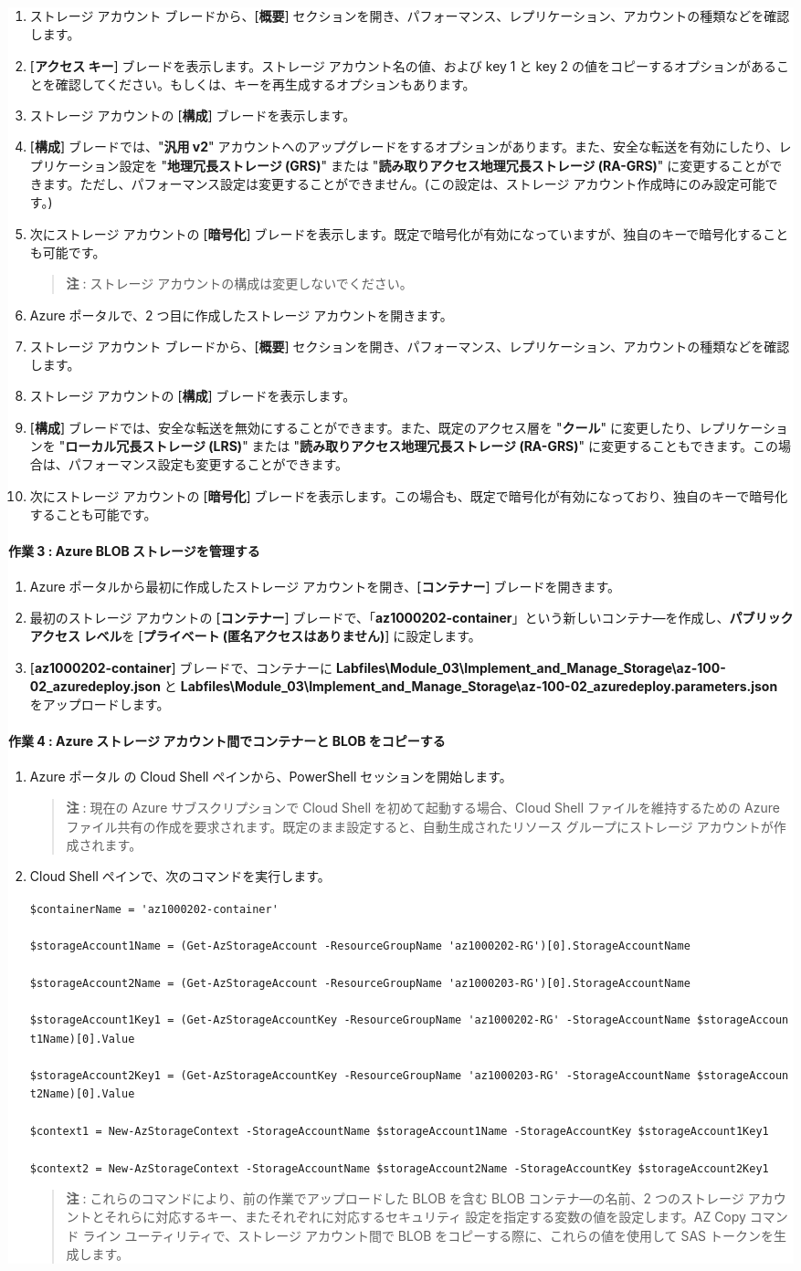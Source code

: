 1. ストレージ アカウント ブレードから、[**概要**] セクションを開き、パフォーマンス、レプリケーション、アカウントの種類などを確認します。

1. [**アクセス キー**] ブレードを表示します。ストレージ アカウント名の値、および key 1 と key 2 の値をコピーするオプションがあることを確認してください。もしくは、キーを再生成するオプションもあります。

1. ストレージ アカウントの [**構成**] ブレードを表示します。

1. [**構成**] ブレードでは、"**汎用 v2**" アカウントへのアップグレードをするオプションがあります。また、安全な転送を有効にしたり、レプリケーション設定を "**地理冗長ストレージ (GRS)**" または "**読み取りアクセス地理冗長ストレージ (RA-GRS)**" に変更することができます。ただし、パフォーマンス設定は変更することができません。(この設定は、ストレージ アカウント作成時にのみ設定可能です。)

1. 次にストレージ アカウントの [**暗号化**] ブレードを表示します。既定で暗号化が有効になっていますが、独自のキーで暗号化することも可能です。

   > **注** : ストレージ アカウントの構成は変更しないでください。

1. Azure ポータルで、2 つ目に作成したストレージ アカウントを開きます。

1. ストレージ アカウント ブレードから、[**概要**] セクションを開き、パフォーマンス、レプリケーション、アカウントの種類などを確認します。

1. ストレージ アカウントの [**構成**] ブレードを表示します。

1. [**構成**] ブレードでは、安全な転送を無効にすることができます。また、既定のアクセス層を "**クール**" に変更したり、レプリケーションを "**ローカル冗長ストレージ (LRS)**" または "**読み取りアクセス地理冗長ストレージ (RA-GRS)**" に変更することもできます。この場合は、パフォーマンス設定も変更することができます。

1. 次にストレージ アカウントの [**暗号化**] ブレードを表示します。この場合も、既定で暗号化が有効になっており、独自のキーで暗号化することも可能です。


#### 作業 3 : Azure BLOB ストレージを管理する

1. Azure ポータルから最初に作成したストレージ アカウントを開き、[**コンテナー**] ブレードを開きます。

1. 最初のストレージ アカウントの [**コンテナー**] ブレードで、「**az1000202-container**」という新しいコンテナ―を作成し、**パブリック アクセス レベル**を [**プライベート (匿名アクセスはありません)**] に設定します。

1. [**az1000202-container**] ブレードで、コンテナーに **Labfiles\\Module_03\\Implement_and_Manage_Storage\\az-100-02_azuredeploy.json** と **Labfiles\\Module_03\\Implement_and_Manage_Storage\\az-100-02_azuredeploy.parameters.json** をアップロードします。


#### 作業 4 : Azure ストレージ アカウント間でコンテナーと BLOB をコピーする

1. Azure ポータル の Cloud Shell ペインから、PowerShell セッションを開始します。

   > **注** : 現在の Azure サブスクリプションで Cloud Shell を初めて起動する場合、Cloud Shell ファイルを維持するための Azure ファイル共有の作成を要求されます。既定のまま設定すると、自動生成されたリソース グループにストレージ アカウントが作成されます。

1. Cloud Shell ペインで、次のコマンドを実行します。

   ```pwsh
   $containerName = 'az1000202-container'
   
   $storageAccount1Name = (Get-AzStorageAccount -ResourceGroupName 'az1000202-RG')[0].StorageAccountName
   
   $storageAccount2Name = (Get-AzStorageAccount -ResourceGroupName 'az1000203-RG')[0].StorageAccountName
   
   $storageAccount1Key1 = (Get-AzStorageAccountKey -ResourceGroupName 'az1000202-RG' -StorageAccountName $storageAccount1Name)[0].Value
   
   $storageAccount2Key1 = (Get-AzStorageAccountKey -ResourceGroupName 'az1000203-RG' -StorageAccountName $storageAccount2Name)[0].Value
   
   $context1 = New-AzStorageContext -StorageAccountName $storageAccount1Name -StorageAccountKey $storageAccount1Key1
   
   $context2 = New-AzStorageContext -StorageAccountName $storageAccount2Name -StorageAccountKey $storageAccount2Key1
   ```
   > **注** : これらのコマンドにより、前の作業でアップロードした BLOB を含む BLOB コンテナ―の名前、2 つのストレージ アカウントとそれらに対応するキー、またそれぞれに対応するセキュリティ 設定を指定する変数の値を設定します。AZ Copy コマンド ライン ユーティリティで、ストレージ アカウント間で BLOB をコピーする際に、これらの値を使用して SAS トークンを生成します。
